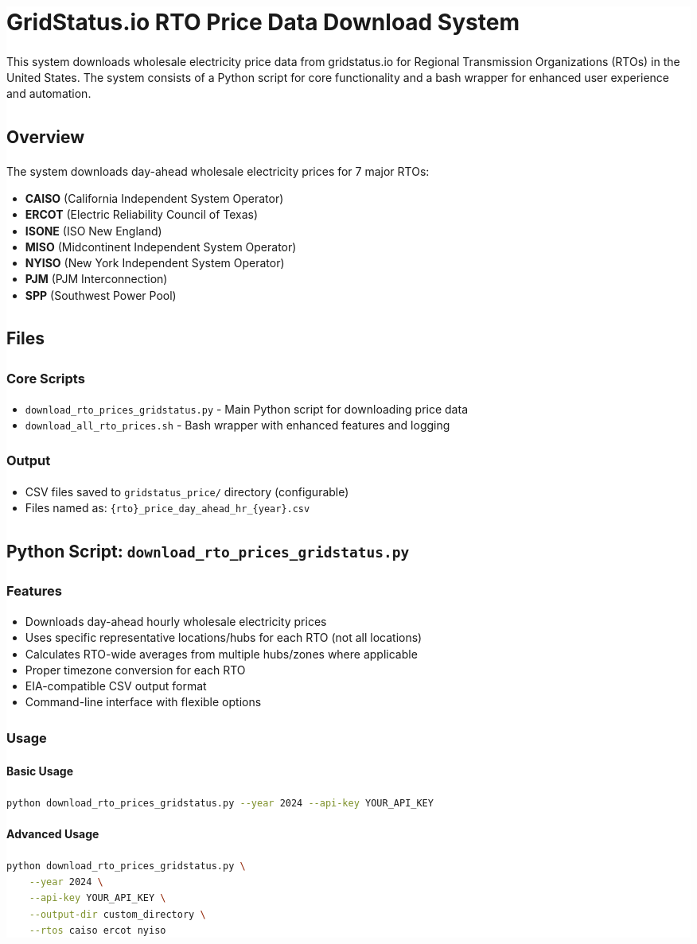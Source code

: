 # GridStatus.io RTO Price Data Download System

This system downloads wholesale electricity price data from gridstatus.io for Regional Transmission Organizations (RTOs) in the United States. The system consists of a Python script for core functionality and a bash wrapper for enhanced user experience and automation.

## Overview

The system downloads day-ahead wholesale electricity prices for 7 major RTOs:
- **CAISO** (California Independent System Operator)
- **ERCOT** (Electric Reliability Council of Texas)
- **ISONE** (ISO New England)
- **MISO** (Midcontinent Independent System Operator)
- **NYISO** (New York Independent System Operator)
- **PJM** (PJM Interconnection)
- **SPP** (Southwest Power Pool)

## Files

### Core Scripts
- `download_rto_prices_gridstatus.py` - Main Python script for downloading price data
- `download_all_rto_prices.sh` - Bash wrapper with enhanced features and logging

### Output
- CSV files saved to `gridstatus_price/` directory (configurable)
- Files named as: `{rto}_price_day_ahead_hr_{year}.csv`

## Python Script: `download_rto_prices_gridstatus.py`

### Features
- Downloads day-ahead hourly wholesale electricity prices
- Uses specific representative locations/hubs for each RTO (not all locations)
- Calculates RTO-wide averages from multiple hubs/zones where applicable
- Proper timezone conversion for each RTO
- EIA-compatible CSV output format
- Command-line interface with flexible options

### Usage

#### Basic Usage
```bash
python download_rto_prices_gridstatus.py --year 2024 --api-key YOUR_API_KEY
```

#### Advanced Usage
```bash
python download_rto_prices_gridstatus.py \
    --year 2024 \
    --api-key YOUR_API_KEY \
    --output-dir custom_directory \
    --rtos caiso ercot nyiso
```
